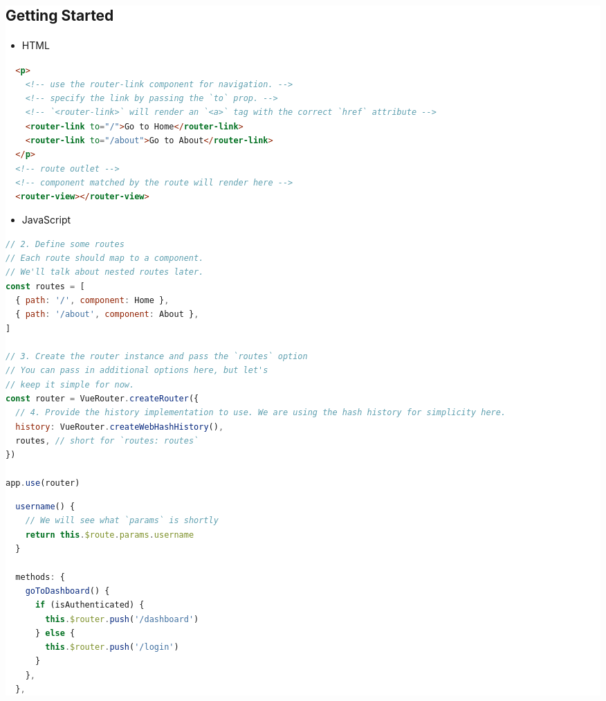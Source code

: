 
## Getting Started

- HTML

```html
  <p>
    <!-- use the router-link component for navigation. -->
    <!-- specify the link by passing the `to` prop. -->
    <!-- `<router-link>` will render an `<a>` tag with the correct `href` attribute -->
    <router-link to="/">Go to Home</router-link>
    <router-link to="/about">Go to About</router-link>
  </p>
  <!-- route outlet -->
  <!-- component matched by the route will render here -->
  <router-view></router-view>  
```

- JavaScript

```js
// 2. Define some routes
// Each route should map to a component.
// We'll talk about nested routes later.
const routes = [
  { path: '/', component: Home },
  { path: '/about', component: About },
]

// 3. Create the router instance and pass the `routes` option
// You can pass in additional options here, but let's
// keep it simple for now.
const router = VueRouter.createRouter({
  // 4. Provide the history implementation to use. We are using the hash history for simplicity here.
  history: VueRouter.createWebHashHistory(),
  routes, // short for `routes: routes`
})

app.use(router)
```

```js
  username() {
    // We will see what `params` is shortly
    return this.$route.params.username
  }

  methods: {
    goToDashboard() {
      if (isAuthenticated) {
        this.$router.push('/dashboard')
      } else {
        this.$router.push('/login')
      }
    },
  },
```
